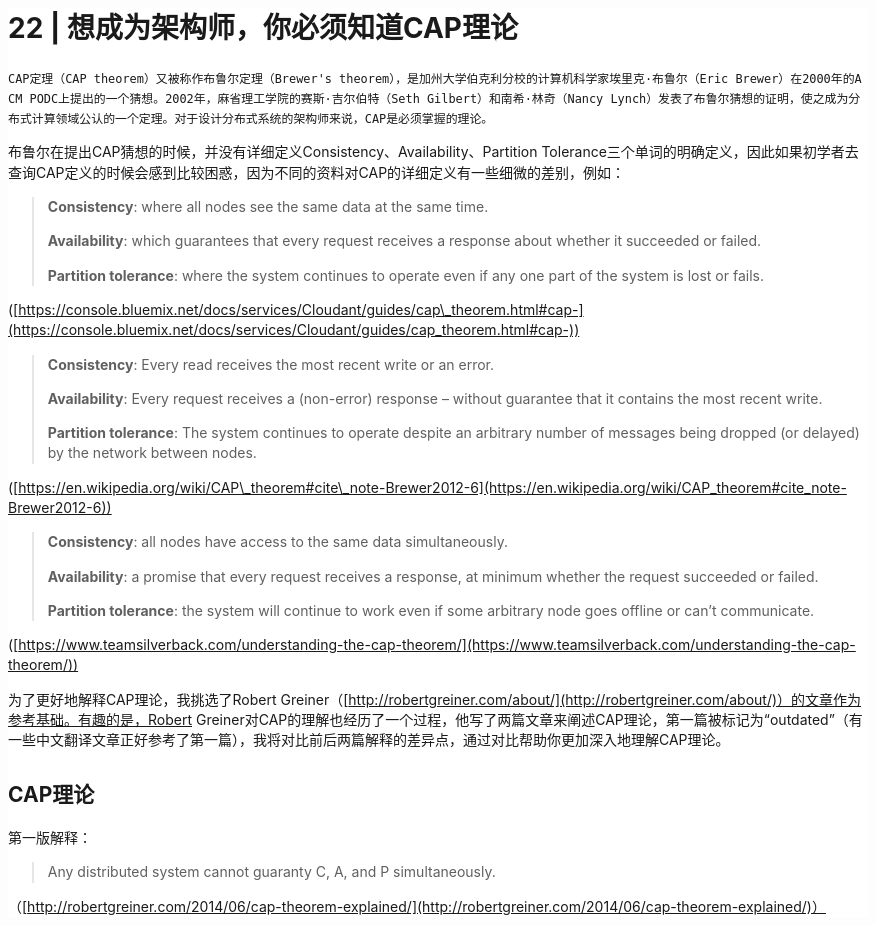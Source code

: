 # 22 | 想成为架构师，你必须知道CAP理论

    CAP定理（CAP theorem）又被称作布鲁尔定理（Brewer's theorem），是加州大学伯克利分校的计算机科学家埃里克·布鲁尔（Eric Brewer）在2000年的ACM PODC上提出的一个猜想。2002年，麻省理工学院的赛斯·吉尔伯特（Seth Gilbert）和南希·林奇（Nancy Lynch）发表了布鲁尔猜想的证明，使之成为分布式计算领域公认的一个定理。对于设计分布式系统的架构师来说，CAP是必须掌握的理论。

布鲁尔在提出CAP猜想的时候，并没有详细定义Consistency、Availability、Partition Tolerance三个单词的明确定义，因此如果初学者去查询CAP定义的时候会感到比较困惑，因为不同的资料对CAP的详细定义有一些细微的差别，例如：

> **Consistency**: where all nodes see the same data at the same time.
> 
> **Availability**: which guarantees that every request receives a response about whether it succeeded or failed.
> 
> **Partition tolerance**: where the system continues to operate even if any one part of the system is lost or fails.

([https://console.bluemix.net/docs/services/Cloudant/guides/cap\_theorem.html#cap-](https://console.bluemix.net/docs/services/Cloudant/guides/cap_theorem.html#cap-))

> **Consistency**: Every read receives the most recent write or an error.
> 
> **Availability**: Every request receives a (non-error) response – without guarantee that it contains the most recent write.
> 
> **Partition tolerance**: The system continues to operate despite an arbitrary number of messages being dropped (or delayed) by the network between nodes.

([https://en.wikipedia.org/wiki/CAP\_theorem#cite\_note-Brewer2012-6](https://en.wikipedia.org/wiki/CAP_theorem#cite_note-Brewer2012-6))

> **Consistency**: all nodes have access to the same data simultaneously.
> 
> **Availability**: a promise that every request receives a response, at minimum whether the request succeeded or failed.
> 
> **Partition tolerance**: the system will continue to work even if some arbitrary node goes offline or can’t communicate.

([https://www.teamsilverback.com/understanding-the-cap-theorem/](https://www.teamsilverback.com/understanding-the-cap-theorem/))

为了更好地解释CAP理论，我挑选了Robert Greiner（[http://robertgreiner.com/about/](http://robertgreiner.com/about/)）的文章作为参考基础。有趣的是，Robert Greiner对CAP的理解也经历了一个过程，他写了两篇文章来阐述CAP理论，第一篇被标记为“outdated”（有一些中文翻译文章正好参考了第一篇），我将对比前后两篇解释的差异点，通过对比帮助你更加深入地理解CAP理论。

## CAP理论

第一版解释：

> Any distributed system cannot guaranty C, A, and P simultaneously.

（[http://robertgreiner.com/2014/06/cap-theorem-explained/](http://robertgreiner.com/2014/06/cap-theorem-explained/)）
